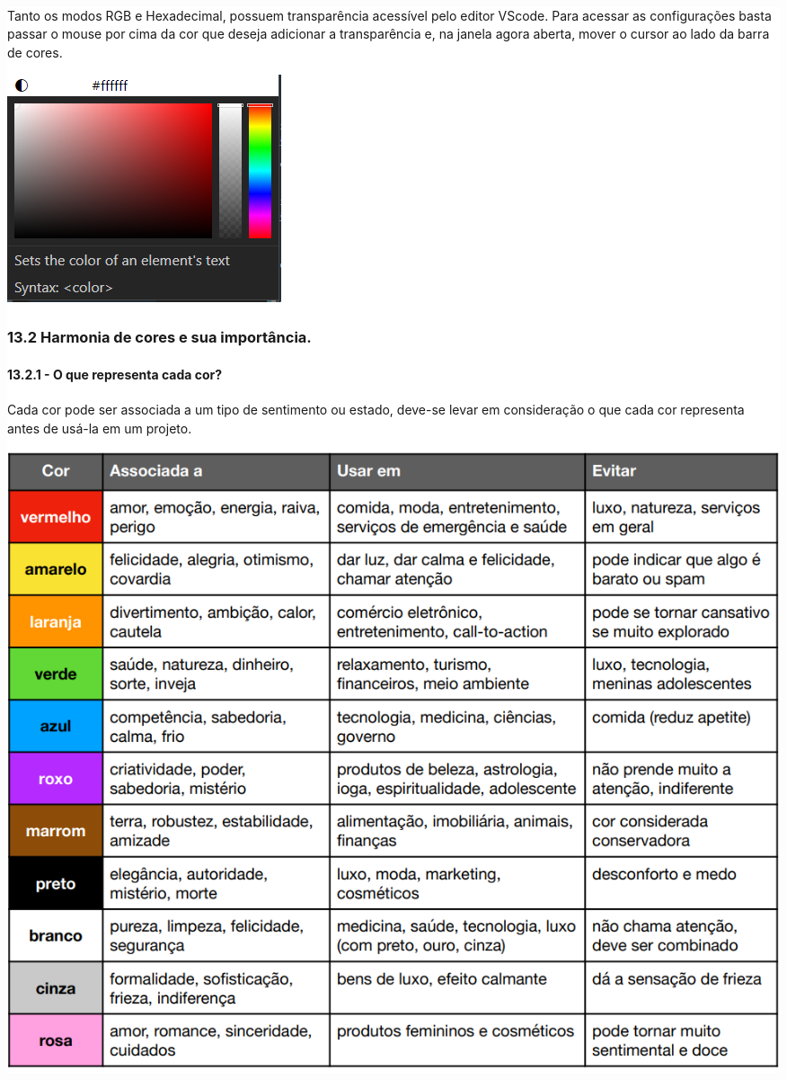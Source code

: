 Tanto os modos RGB e Hexadecimal, possuem transparência acessível pelo editor VScode. Para acessar as configurações basta passar o mouse por cima da cor que deseja adicionar a transparência e, na janela agora aberta, mover o cursor ao lado da barra de cores.

![opcoes_cor](../Content/SCREENSHOTS/opcoes_cor.PNG)

### 13.2 Harmonia de cores e sua importância.

#### 13.2.1 - O que representa cada cor?

Cada cor pode ser associada a um tipo de sentimento ou estado, deve-se levar em consideração o que cada cor representa antes de usá-la em um projeto.

![associacoes](../Content/SCREENSHOTS/associacoes.png)
